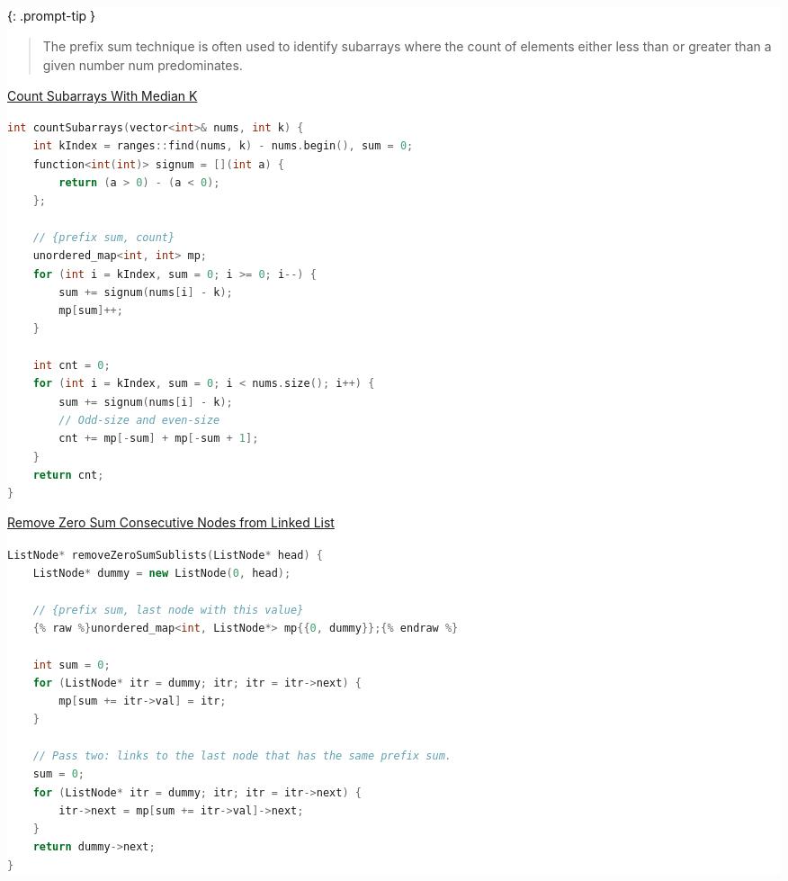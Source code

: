 ```c++
```

{: .prompt-tip }
> The prefix sum technique is often used to identify subarrays where the count of elements either less than or greater than a given number num predominates.

[Count Subarrays With Median K][count-subarrays-with-median-k]

```c++
int countSubarrays(vector<int>& nums, int k) {
    int kIndex = ranges::find(nums, k) - nums.begin(), sum = 0;
    function<int(int)> signum = [](int a) {
        return (a > 0) - (a < 0);
    };

    // {prefix sum, count}
    unordered_map<int, int> mp;
    for (int i = kIndex, sum = 0; i >= 0; i--) {
        sum += signum(nums[i] - k);
        mp[sum]++;
    }

    int cnt = 0;
    for (int i = kIndex, sum = 0; i < nums.size(); i++) {
        sum += signum(nums[i] - k);
        // Odd-size and even-size
        cnt += mp[-sum] + mp[-sum + 1];
    }
    return cnt;
}
```

[Remove Zero Sum Consecutive Nodes from Linked List][remove-zero-sum-consecutive-nodes-from-linked-list]

```c++
ListNode* removeZeroSumSublists(ListNode* head) {
    ListNode* dummy = new ListNode(0, head);

    // {prefix sum, last node with this value}
    {% raw %}unordered_map<int, ListNode*> mp{{0, dummy}};{% endraw %}

    int sum = 0;
    for (ListNode* itr = dummy; itr; itr = itr->next) {
        mp[sum += itr->val] = itr;
    }

    // Pass two: links to the last node that has the same prefix sum.
    sum = 0;
    for (ListNode* itr = dummy; itr; itr = itr->next) {
        itr->next = mp[sum += itr->val]->next;
    }
    return dummy->next;
}
```


[can-make-palindrome-from-substring]: https://leetcode.com/problems/can-make-palindrome-from-substring/
[change-minimum-characters-to-satisfy-one-of-three-conditions]: https://leetcode.com/problems/change-minimum-characters-to-satisfy-one-of-three-conditions/
[contiguous-array]: https://leetcode.com/problems/contiguous-array/
[count-increasing-quadruplets]: https://leetcode.com/problems/count-increasing-quadruplets/
[count-subarrays-with-median-k]: https://leetcode.com/problems/count-subarrays-with-median-k/
[count-subarrays-with-more-ones-than-zeros]: https://leetcode.com/problems/count-subarrays-with-more-ones-than-zeros/
[count-submatrices-with-top-left-element-and-sum-less-than-k]: https://leetcode.com/problems/count-submatrices-with-top-left-element-and-sum-less-than-k/
[count-triplets-that-can-form-two-arrays-of-equal-xor]: https://leetcode.com/problems/count-triplets-that-can-form-two-arrays-of-equal-xor/
[find-good-days-to-rob-the-bank]: https://leetcode.com/problems/find-good-days-to-rob-the-bank/
[longest-well-performing-interval]: https://leetcode.com/problems/longest-well-performing-interval/
[make-sum-divisible-by-p]: https://leetcode.com/problems/make-sum-divisible-by-p/
[max-sum-of-rectangle-no-larger-than-k]: https://leetcode.com/problems/max-sum-of-rectangle-no-larger-than-k/
[maximize-the-beauty-of-the-garden]: https://leetcode.com/problems/maximize-the-beauty-of-the-garden/
[maximum-absolute-sum-of-any-subarray]: https://leetcode.com/problems/maximum-absolute-sum-of-any-subarray/
[maximum-fruits-harvested-after-at-most-k-steps]: https://leetcode.com/problems/maximum-fruits-harvested-after-at-most-k-steps/
[maximum-number-of-non-overlapping-subarrays-with-sum-equals-target]: https://leetcode.com/problems/maximum-number-of-non-overlapping-subarrays-with-sum-equals-target/
[maximum-number-of-ways-to-partition-an-array]: https://leetcode.com/problems/maximum-number-of-ways-to-partition-an-array/
[number-of-ways-of-cutting-a-pizza]: https://leetcode.com/problems/number-of-ways-of-cutting-a-pizza/
[number-of-ways-to-separate-numbers]: https://leetcode.com/problems/number-of-ways-to-separate-numbers/
[number-of-wonderful-substrings]: https://leetcode.com/problems/number-of-wonderful-substrings/
[palindrome-rearrangement-queries]: https://leetcode.com/problems/palindrome-rearrangement-queries/
[product-of-array-except-self]: https://leetcode.com/problems/product-of-array-except-self/
[remove-zero-sum-consecutive-nodes-from-linked-list]: https://leetcode.com/problems/remove-zero-sum-consecutive-nodes-from-linked-list/
[subarray-sum-equals-k]: https://leetcode.com/problems/subarray-sum-equals-k/
[substring-with-largest-variance]: https://leetcode.com/problems/substring-with-largest-variance/
[sum-of-floored-pairs]: https://leetcode.com/problems/sum-of-floored-pairs/
[sum-of-special-evenly-spaced-elements-in-array]: https://leetcode.com/problems/sum-of-special-evenly-spaced-elements-in-array/
[sum-of-total-strength-of-wizards]: https://leetcode.com/problems/sum-of-total-strength-of-wizards/
[sum-of-beauty-of-all-substrings]: https://leetcode.com/problems/sum-of-beauty-of-all-substrings/
[super-washing-machines]: https://leetcode.com/problems/super-washing-machines/